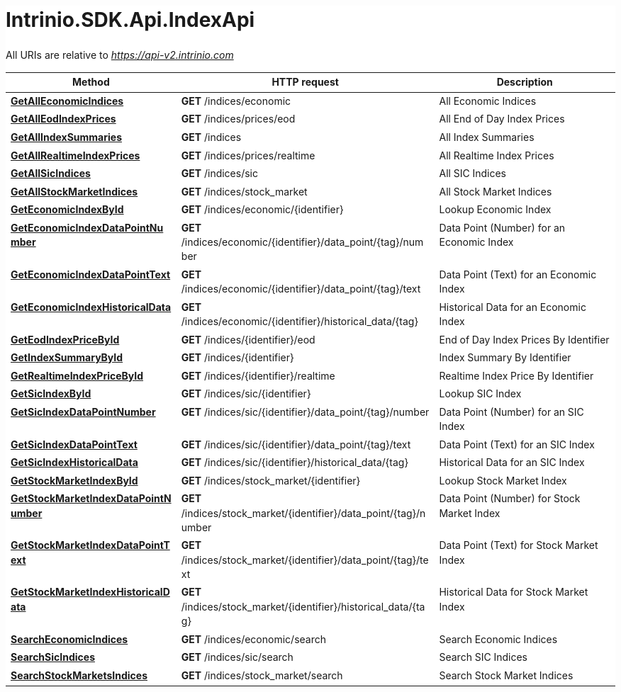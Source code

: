 # Intrinio.SDK.Api.IndexApi

All URIs are relative to *https://api-v2.intrinio.com*

Method | HTTP request | Description
------------- | ------------- | -------------
[**GetAllEconomicIndices**](IndexApi.md#getalleconomicindices) | **GET** /indices/economic | All Economic Indices
[**GetAllEodIndexPrices**](IndexApi.md#getalleodindexprices) | **GET** /indices/prices/eod | All End of Day Index Prices
[**GetAllIndexSummaries**](IndexApi.md#getallindexsummaries) | **GET** /indices | All Index Summaries
[**GetAllRealtimeIndexPrices**](IndexApi.md#getallrealtimeindexprices) | **GET** /indices/prices/realtime | All Realtime Index Prices
[**GetAllSicIndices**](IndexApi.md#getallsicindices) | **GET** /indices/sic | All SIC Indices
[**GetAllStockMarketIndices**](IndexApi.md#getallstockmarketindices) | **GET** /indices/stock_market | All Stock Market Indices
[**GetEconomicIndexById**](IndexApi.md#geteconomicindexbyid) | **GET** /indices/economic/{identifier} | Lookup Economic Index
[**GetEconomicIndexDataPointNumber**](IndexApi.md#geteconomicindexdatapointnumber) | **GET** /indices/economic/{identifier}/data_point/{tag}/number | Data Point (Number) for an Economic Index
[**GetEconomicIndexDataPointText**](IndexApi.md#geteconomicindexdatapointtext) | **GET** /indices/economic/{identifier}/data_point/{tag}/text | Data Point (Text) for an Economic Index
[**GetEconomicIndexHistoricalData**](IndexApi.md#geteconomicindexhistoricaldata) | **GET** /indices/economic/{identifier}/historical_data/{tag} | Historical Data for an Economic Index
[**GetEodIndexPriceById**](IndexApi.md#geteodindexpricebyid) | **GET** /indices/{identifier}/eod | End of Day Index Prices By Identifier
[**GetIndexSummaryById**](IndexApi.md#getindexsummarybyid) | **GET** /indices/{identifier} | Index Summary By Identifier
[**GetRealtimeIndexPriceById**](IndexApi.md#getrealtimeindexpricebyid) | **GET** /indices/{identifier}/realtime | Realtime Index Price By Identifier
[**GetSicIndexById**](IndexApi.md#getsicindexbyid) | **GET** /indices/sic/{identifier} | Lookup SIC Index
[**GetSicIndexDataPointNumber**](IndexApi.md#getsicindexdatapointnumber) | **GET** /indices/sic/{identifier}/data_point/{tag}/number | Data Point (Number) for an SIC Index
[**GetSicIndexDataPointText**](IndexApi.md#getsicindexdatapointtext) | **GET** /indices/sic/{identifier}/data_point/{tag}/text | Data Point (Text) for an SIC Index
[**GetSicIndexHistoricalData**](IndexApi.md#getsicindexhistoricaldata) | **GET** /indices/sic/{identifier}/historical_data/{tag} | Historical Data for an SIC Index
[**GetStockMarketIndexById**](IndexApi.md#getstockmarketindexbyid) | **GET** /indices/stock_market/{identifier} | Lookup Stock Market Index
[**GetStockMarketIndexDataPointNumber**](IndexApi.md#getstockmarketindexdatapointnumber) | **GET** /indices/stock_market/{identifier}/data_point/{tag}/number | Data Point (Number) for Stock Market Index
[**GetStockMarketIndexDataPointText**](IndexApi.md#getstockmarketindexdatapointtext) | **GET** /indices/stock_market/{identifier}/data_point/{tag}/text | Data Point (Text) for Stock Market Index
[**GetStockMarketIndexHistoricalData**](IndexApi.md#getstockmarketindexhistoricaldata) | **GET** /indices/stock_market/{identifier}/historical_data/{tag} | Historical Data for Stock Market Index
[**SearchEconomicIndices**](IndexApi.md#searcheconomicindices) | **GET** /indices/economic/search | Search Economic Indices
[**SearchSicIndices**](IndexApi.md#searchsicindices) | **GET** /indices/sic/search | Search SIC Indices
[**SearchStockMarketsIndices**](IndexApi.md#searchstockmarketsindices) | **GET** /indices/stock_market/search | Search Stock Market Indices
